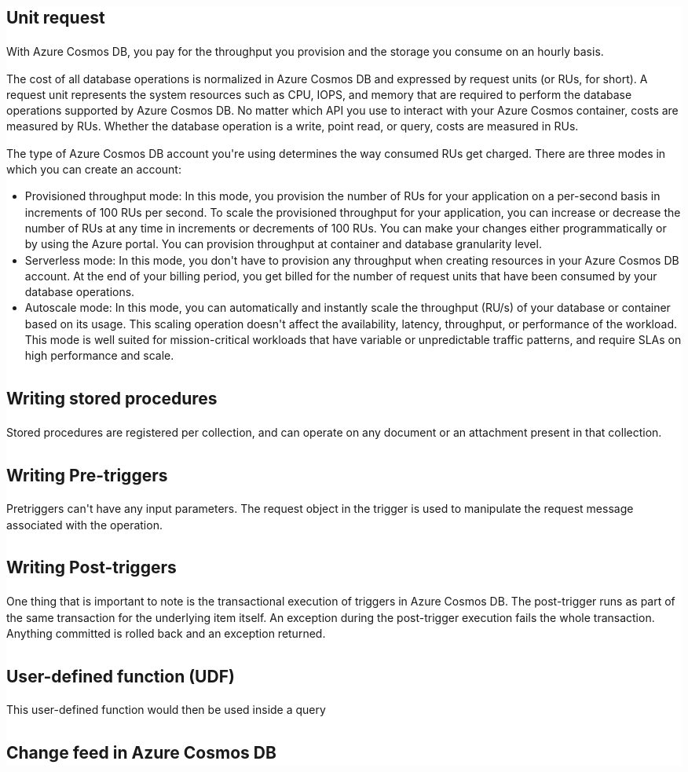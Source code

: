 ## Unit request

With Azure Cosmos DB, you pay for the throughput you provision and the storage you consume on an hourly basis.

The cost of all database operations is normalized in Azure Cosmos DB and expressed by request units (or RUs, for short). A request unit represents the system resources such as CPU, IOPS, and memory that are required to perform the database operations supported by Azure Cosmos DB.
No matter which API you use to interact with your Azure Cosmos container, costs are measured by RUs. Whether the database operation is a write, point read, or query, costs are measured in RUs.

The type of Azure Cosmos DB account you're using determines the way consumed RUs get charged. There are three modes in which you can create an account:

- Provisioned throughput mode: In this mode, you provision the number of RUs for your application on a per-second basis in increments of 100 RUs per second. To scale the provisioned throughput for your application, you can increase or decrease the number of RUs at any time in increments or decrements of 100 RUs. You can make your changes either programmatically or by using the Azure portal. You can provision throughput at container and database granularity level.
- Serverless mode: In this mode, you don't have to provision any throughput when creating resources in your Azure Cosmos DB account. At the end of your billing period, you get billed for the number of request units that have been consumed by your database operations.
- Autoscale mode: In this mode, you can automatically and instantly scale the throughput (RU/s) of your database or container based on its usage. This scaling operation doesn't affect the availability, latency, throughput, or performance of the workload. This mode is well suited for mission-critical workloads that have variable or unpredictable traffic patterns, and require SLAs on high performance and scale.

## Writing stored procedures

Stored procedures are registered per collection, and can operate on any document or an attachment present in that collection.

## Writing Pre-triggers

Pretriggers can't have any input parameters. The request object in the trigger is used to manipulate the request message associated with the operation.

## Writing Post-triggers

One thing that is important to note is the transactional execution of triggers in Azure Cosmos DB. The post-trigger runs as part of the same transaction for the underlying item itself. An exception during the post-trigger execution fails the whole transaction. Anything committed is rolled back and an exception returned.

## User-defined function (UDF)

This user-defined function would then be used inside a query

## Change feed in Azure Cosmos DB
